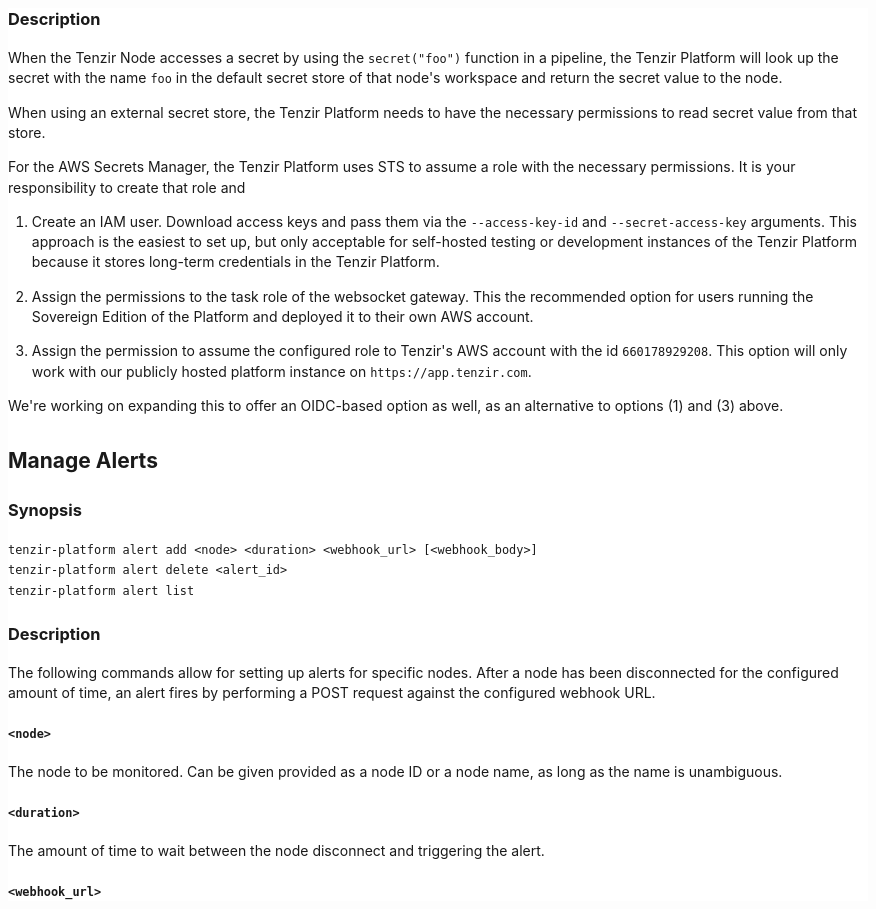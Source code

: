 ### Description

When the Tenzir Node accesses a secret by using the `secret("foo")` function
in a pipeline, the Tenzir Platform will look up the secret with the name `foo`
in the default secret store of that node's workspace and return the secret
value to the node.

When using an external secret store, the Tenzir Platform needs to have the
necessary permissions to read secret value from that store.

For the AWS Secrets Manager, the Tenzir Platform uses STS to assume a role with
the necessary permissions. It is your responsibility to create that role and

1) Create an IAM user. Download access keys and pass them via the `--access-key-id`
   and `--secret-access-key` arguments. This approach is the easiest to set up,
   but only acceptable for self-hosted testing or development instances of the
   Tenzir Platform because it stores long-term credentials in the Tenzir Platform.

2) Assign the permissions to the task role of the websocket gateway.
   This the recommended option for users running the Sovereign Edition of the
   Platform and deployed it to their own AWS account.

3) Assign the permission to assume the configured role to Tenzir's AWS account
   with the id `660178929208`. This option will only work with our publicly
   hosted platform instance on `https://app.tenzir.com`.

We're working on expanding this to offer an OIDC-based option as well, as an
alternative to options (1) and (3) above.

## Manage Alerts

### Synopsis

```text
tenzir-platform alert add <node> <duration> <webhook_url> [<webhook_body>]
tenzir-platform alert delete <alert_id>
tenzir-platform alert list
```

### Description

The following commands allow for setting up alerts for specific nodes. After a
node has been disconnected for the configured amount of time, an alert fires by
performing a POST request against the configured webhook URL.

#### `<node>`

The node to be monitored. Can be given provided as a node ID or a node name,
as long as the name is unambiguous.

#### `<duration>`

The amount of time to wait between the node disconnect and triggering the alert.

#### `<webhook_url>`
